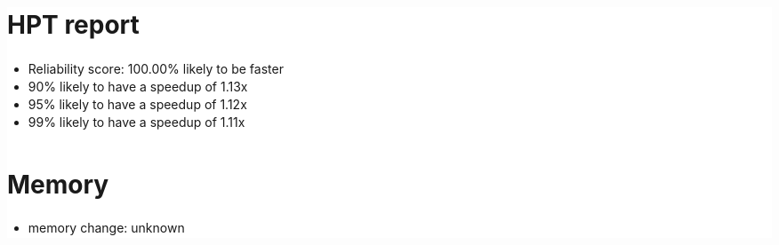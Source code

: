 # HPT report

- Reliability score: 100.00% likely to be faster
- 90% likely to have a speedup of 1.13x
- 95% likely to have a speedup of 1.12x
- 99% likely to have a speedup of 1.11x

# Memory
- memory change: unknown